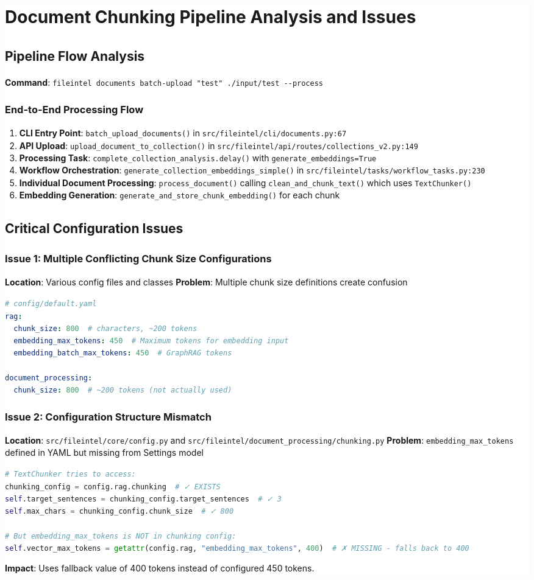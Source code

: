 # Document Chunking Pipeline Analysis and Issues

## Pipeline Flow Analysis

**Command**: `fileintel documents batch-upload "test" ./input/test --process`

### End-to-End Processing Flow
1. **CLI Entry Point**: `batch_upload_documents()` in `src/fileintel/cli/documents.py:67`
2. **API Upload**: `upload_document_to_collection()` in `src/fileintel/api/routes/collections_v2.py:149`
3. **Processing Task**: `complete_collection_analysis.delay()` with `generate_embeddings=True`
4. **Workflow Orchestration**: `generate_collection_embeddings_simple()` in `src/fileintel/tasks/workflow_tasks.py:230`
5. **Individual Document Processing**: `process_document()` calling `clean_and_chunk_text()` which uses `TextChunker()`
6. **Embedding Generation**: `generate_and_store_chunk_embedding()` for each chunk

## Critical Configuration Issues

### Issue 1: Multiple Conflicting Chunk Size Configurations
**Location**: Various config files and classes
**Problem**: Multiple chunk size definitions create confusion
```yaml
# config/default.yaml
rag:
  chunk_size: 800  # characters, ~200 tokens
  embedding_max_tokens: 450  # Maximum tokens for embedding input
  embedding_batch_max_tokens: 450  # GraphRAG tokens

document_processing:
  chunk_size: 800  # ~200 tokens (not actually used)
```

### Issue 2: Configuration Structure Mismatch
**Location**: `src/fileintel/core/config.py` and `src/fileintel/document_processing/chunking.py`
**Problem**: `embedding_max_tokens` defined in YAML but missing from Settings model

```python
# TextChunker tries to access:
chunking_config = config.rag.chunking  # ✓ EXISTS
self.target_sentences = chunking_config.target_sentences  # ✓ 3
self.max_chars = chunking_config.chunk_size  # ✓ 800

# But embedding_max_tokens is NOT in chunking config:
self.vector_max_tokens = getattr(config.rag, "embedding_max_tokens", 400)  # ✗ MISSING - falls back to 400
```

**Impact**: Uses fallback value of 400 tokens instead of configured 450 tokens.
